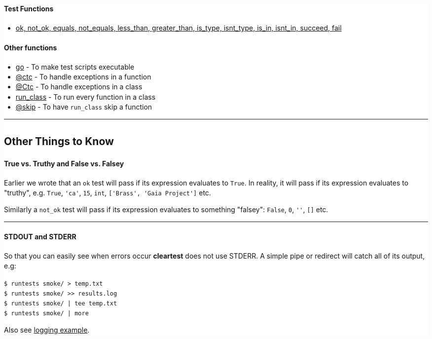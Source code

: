#### Test Functions

* [ok, not_ok, equals, not_equals, less_than, greater_than, is_type, isnt_type, is_in, isnt_in, succeed, fail](#the-test-functions)

#### Other functions

* [go](#making-test-scripts-executable) - To make test scripts executable
* [@ctc](#exception-handling) - To handle exceptions in a function
* [@Ctc](#class-based-exception-handling) - To handle exceptions in a class
* [run_class](#class-based-test-organization) - To run every function in a class
* [@skip](#class-based-test-organization) - To have `run_class` skip a function

---

## Other Things to Know

#### True vs. Truthy and False vs. Falsey

Earlier we wrote that an `ok` test will pass if its expression evaluates to `True`. In reality, it will pass if its expression evaluates to "truthy", e.g. `True`, `'ca'`, `15`, `int`, `['Brass', 'Gaia Project']` etc.

Similarly a `not_ok` test will pass if its expression evaluates to something "falsey": `False`, `0`, `''`, `[]` etc.

---

#### STDOUT and STDERR

So that you can easily see when errors occur **cleartest** does not use STDERR. A simple pipe or redirect will catch all of its output, e.g:

```
$ runtests smoke/ > temp.txt
$ runtests smoke/ >> results.log
$ runtests smoke/ | tee temp.txt
$ runtests smoke/ | more
```

Also see [logging example](#logging-example).
